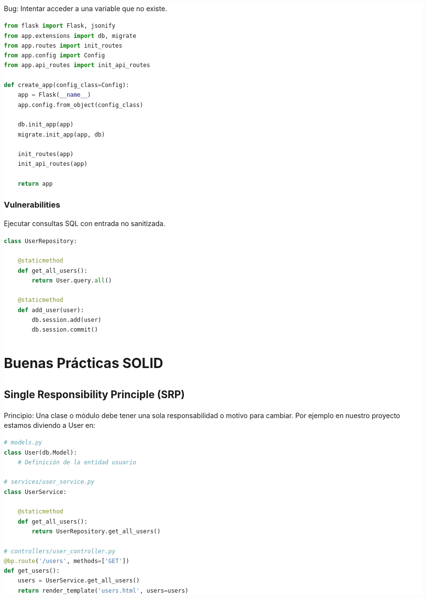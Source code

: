 Bug: Intentar acceder a una variable que no existe.


```python
from flask import Flask, jsonify
from app.extensions import db, migrate
from app.routes import init_routes
from app.config import Config
from app.api_routes import init_api_routes

def create_app(config_class=Config):
    app = Flask(__name__)
    app.config.from_object(config_class)

    db.init_app(app)
    migrate.init_app(app, db)
        
    init_routes(app)
    init_api_routes(app)

    return app
```

### Vulnerabilities

Ejecutar consultas SQL con entrada no sanitizada.

```python
class UserRepository:

    @staticmethod
    def get_all_users():
        return User.query.all()
    
    @staticmethod
    def add_user(user):
        db.session.add(user)
        db.session.commit()
```

# Buenas Prácticas SOLID

## Single Responsibility Principle (SRP)

Principio: Una clase o módulo debe tener una sola responsabilidad o motivo para cambiar.
Por ejemplo en nuestro proyecto estamos diviendo a User en:

```python
# models.py
class User(db.Model):
    # Definición de la entidad usuario

# services/user_service.py
class UserService:

    @staticmethod
    def get_all_users():
        return UserRepository.get_all_users()

# controllers/user_controller.py
@bp.route('/users', methods=['GET'])
def get_users():
    users = UserService.get_all_users()
    return render_template('users.html', users=users)
```